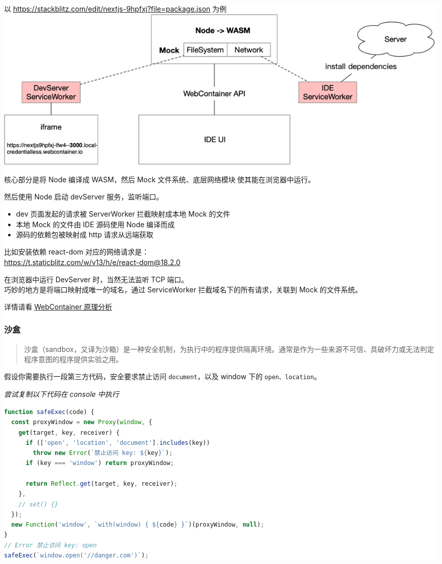 以 <https://stackblitz.com/edit/nextjs-9hpfxj?file=package.json> 为例  
![WebContainer](./webcontainer.png)

核心部分是将 Node 编译成 WASM，然后 Mock 文件系统、底层网络模块 使其能在浏览器中运行。

然后使用 Node 启动 devServer 服务，监听端口。

- dev 页面发起的请求被 ServerWorker 拦截映射成本地 Mock 的文件
- 本地 Mock 的文件由 IDE 源码使用 Node 编译而成
- 源码的依赖包被映射成 http 请求从远端获取

比如安装依赖 react-dom 对应的网络请求是：  
<https://t.staticblitz.com/w/v13/h/e/react-dom@18.2.0>

在浏览器中运行 DevServer 时，当然无法监听 TCP 端口。  
巧妙的地方是将端口映射成唯一的域名，通过 ServiceWorker 拦截域名下的所有请求，关联到 Mock 的文件系统。

详情请看 [WebContainer 原理分析][3]

### 沙盒

> 沙盒（sandbox，又译为沙箱）是一种安全机制，为执行中的程序提供隔离环境。通常是作为一些来源不可信、具破坏力或无法判定程序意图的程序提供实验之用。

假设你需要执行一段第三方代码，安全要求禁止访问 `document`，以及 window 下的 `open、location`。

_尝试复制以下代码在 console 中执行_

```js
function safeExec(code) {
  const proxyWindow = new Proxy(window, {
    get(target, key, receiver) {
      if (['open', 'location', 'document'].includes(key))
        throw new Error(`禁止访问 key: ${key}`);
      if (key === 'window') return proxyWindow;

      return Reflect.get(target, key, receiver);
    },
    // set() {}
  });
  new Function('window', `with(window) { ${code} }`)(proxyWindow, null);
}
// Error 禁止访问 key: open
safeExec(`window.open('//danger.com')`);
```


[1]: https://developer.mozilla.org/en-US/docs/Web/API/EventTarget/addEventListener#usecapture
[2]: https://developer.mozilla.org/en-US/docs/Web/API/MutationObserver
[3]: https://hughfenghen.github.io/posts/2023/03/29/webcontainer/
[4]: https://developer.mozilla.org/zh-CN/docs/Web/API/ServiceWorker
[5]: https://chrome.google.com/webstore/detail/dhdgffkkebhmkfjojejmpbldmpobfkfo
[6]: https://webcontainers.io/
[7]: https://developer.mozilla.org/zh-CN/docs/Web/Security/Same-origin_policy
[8]: https://developer.mozilla.org/zh-CN/docs/Web/HTTP/CSP
[9]: https://developer.mozilla.org/zh-CN/docs/Web/Security/Secure_Contexts/features_restricted_to_secure_contexts